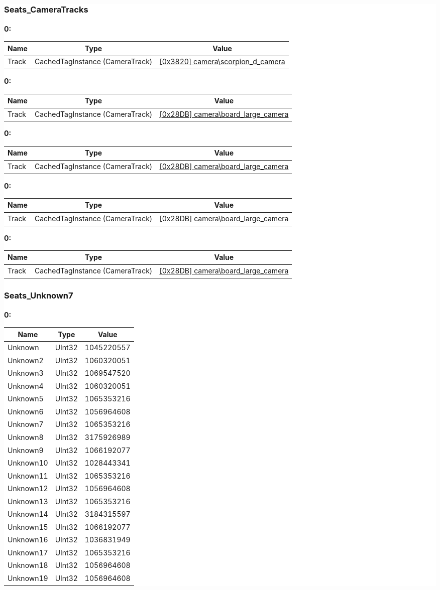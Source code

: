 
### Seats_CameraTracks

**0:**

Name	| Type	| Value
---	|---	|---	|
Track	|CachedTagInstance (CameraTrack)	|[[0x3820] camera\scorpion_d_camera](../CameraTrack/3820.md)


**0:**

Name	| Type	| Value
---	|---	|---	|
Track	|CachedTagInstance (CameraTrack)	|[[0x28DB] camera\board_large_camera](../CameraTrack/28DB.md)


**0:**

Name	| Type	| Value
---	|---	|---	|
Track	|CachedTagInstance (CameraTrack)	|[[0x28DB] camera\board_large_camera](../CameraTrack/28DB.md)


**0:**

Name	| Type	| Value
---	|---	|---	|
Track	|CachedTagInstance (CameraTrack)	|[[0x28DB] camera\board_large_camera](../CameraTrack/28DB.md)


**0:**

Name	| Type	| Value
---	|---	|---	|
Track	|CachedTagInstance (CameraTrack)	|[[0x28DB] camera\board_large_camera](../CameraTrack/28DB.md)


### Seats_Unknown7

**0:**

Name	| Type	| Value
---	|---	|---	|
Unknown	|UInt32	|1045220557
Unknown2	|UInt32	|1060320051
Unknown3	|UInt32	|1069547520
Unknown4	|UInt32	|1060320051
Unknown5	|UInt32	|1065353216
Unknown6	|UInt32	|1056964608
Unknown7	|UInt32	|1065353216
Unknown8	|UInt32	|3175926989
Unknown9	|UInt32	|1066192077
Unknown10	|UInt32	|1028443341
Unknown11	|UInt32	|1065353216
Unknown12	|UInt32	|1056964608
Unknown13	|UInt32	|1065353216
Unknown14	|UInt32	|3184315597
Unknown15	|UInt32	|1066192077
Unknown16	|UInt32	|1036831949
Unknown17	|UInt32	|1065353216
Unknown18	|UInt32	|1056964608
Unknown19	|UInt32	|1056964608
